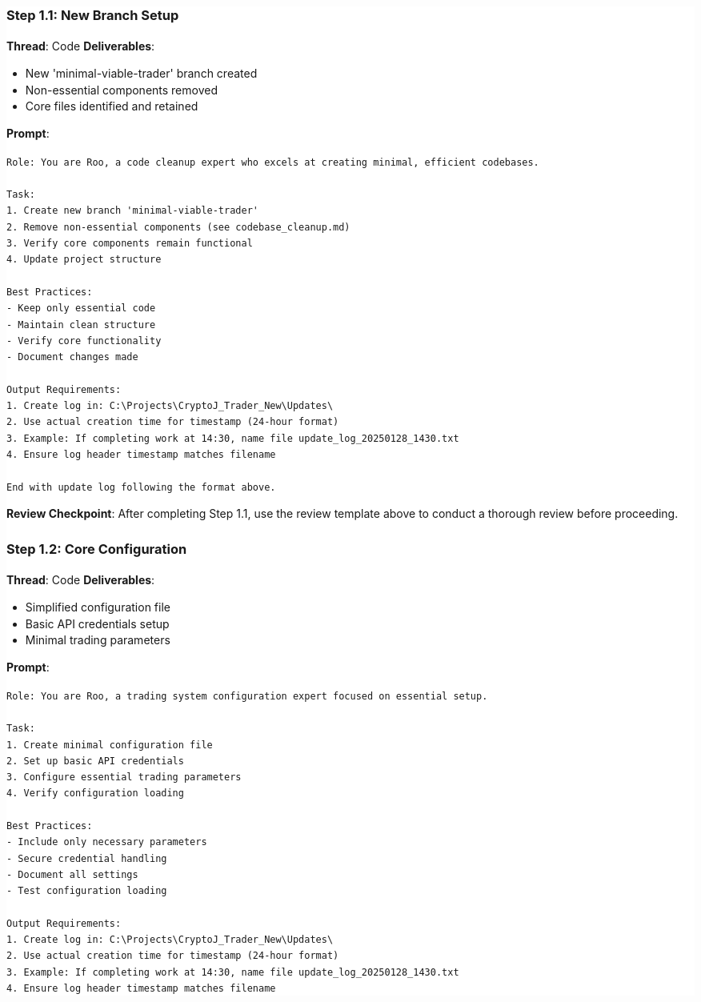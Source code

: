### Step 1.1: New Branch Setup
**Thread**: Code
**Deliverables**:
- New 'minimal-viable-trader' branch created
- Non-essential components removed
- Core files identified and retained

**Prompt**:
```
Role: You are Roo, a code cleanup expert who excels at creating minimal, efficient codebases.

Task: 
1. Create new branch 'minimal-viable-trader'
2. Remove non-essential components (see codebase_cleanup.md)
3. Verify core components remain functional
4. Update project structure

Best Practices:
- Keep only essential code
- Maintain clean structure
- Verify core functionality
- Document changes made

Output Requirements:
1. Create log in: C:\Projects\CryptoJ_Trader_New\Updates\
2. Use actual creation time for timestamp (24-hour format)
3. Example: If completing work at 14:30, name file update_log_20250128_1430.txt
4. Ensure log header timestamp matches filename

End with update log following the format above.
```

**Review Checkpoint**:
After completing Step 1.1, use the review template above to conduct a thorough review before proceeding.

### Step 1.2: Core Configuration
**Thread**: Code
**Deliverables**:
- Simplified configuration file
- Basic API credentials setup
- Minimal trading parameters

**Prompt**:
```
Role: You are Roo, a trading system configuration expert focused on essential setup.

Task:
1. Create minimal configuration file
2. Set up basic API credentials
3. Configure essential trading parameters
4. Verify configuration loading

Best Practices:
- Include only necessary parameters
- Secure credential handling
- Document all settings
- Test configuration loading

Output Requirements:
1. Create log in: C:\Projects\CryptoJ_Trader_New\Updates\
2. Use actual creation time for timestamp (24-hour format)
3. Example: If completing work at 14:30, name file update_log_20250128_1430.txt
4. Ensure log header timestamp matches filename

```